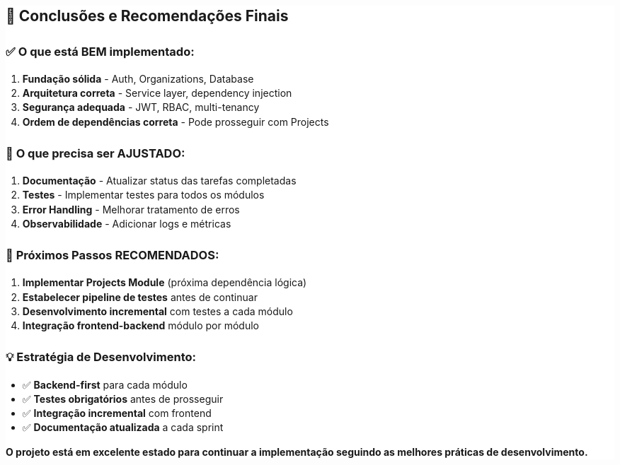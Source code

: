 ## 🎯 **Conclusões e Recomendações Finais**

### ✅ **O que está BEM implementado:**
1. **Fundação sólida** - Auth, Organizations, Database
2. **Arquitetura correta** - Service layer, dependency injection
3. **Segurança adequada** - JWT, RBAC, multi-tenancy
4. **Ordem de dependências correta** - Pode prosseguir com Projects

### 🔧 **O que precisa ser AJUSTADO:**
1. **Documentação** - Atualizar status das tarefas completadas
2. **Testes** - Implementar testes para todos os módulos
3. **Error Handling** - Melhorar tratamento de erros
4. **Observabilidade** - Adicionar logs e métricas

### 🚀 **Próximos Passos RECOMENDADOS:**
1. **Implementar Projects Module** (próxima dependência lógica)
2. **Estabelecer pipeline de testes** antes de continuar
3. **Desenvolvimento incremental** com testes a cada módulo
4. **Integração frontend-backend** módulo por módulo

### 💡 **Estratégia de Desenvolvimento:**
- ✅ **Backend-first** para cada módulo
- ✅ **Testes obrigatórios** antes de prosseguir
- ✅ **Integração incremental** com frontend
- ✅ **Documentação atualizada** a cada sprint

**O projeto está em excelente estado para continuar a implementação seguindo as melhores práticas de desenvolvimento.**
